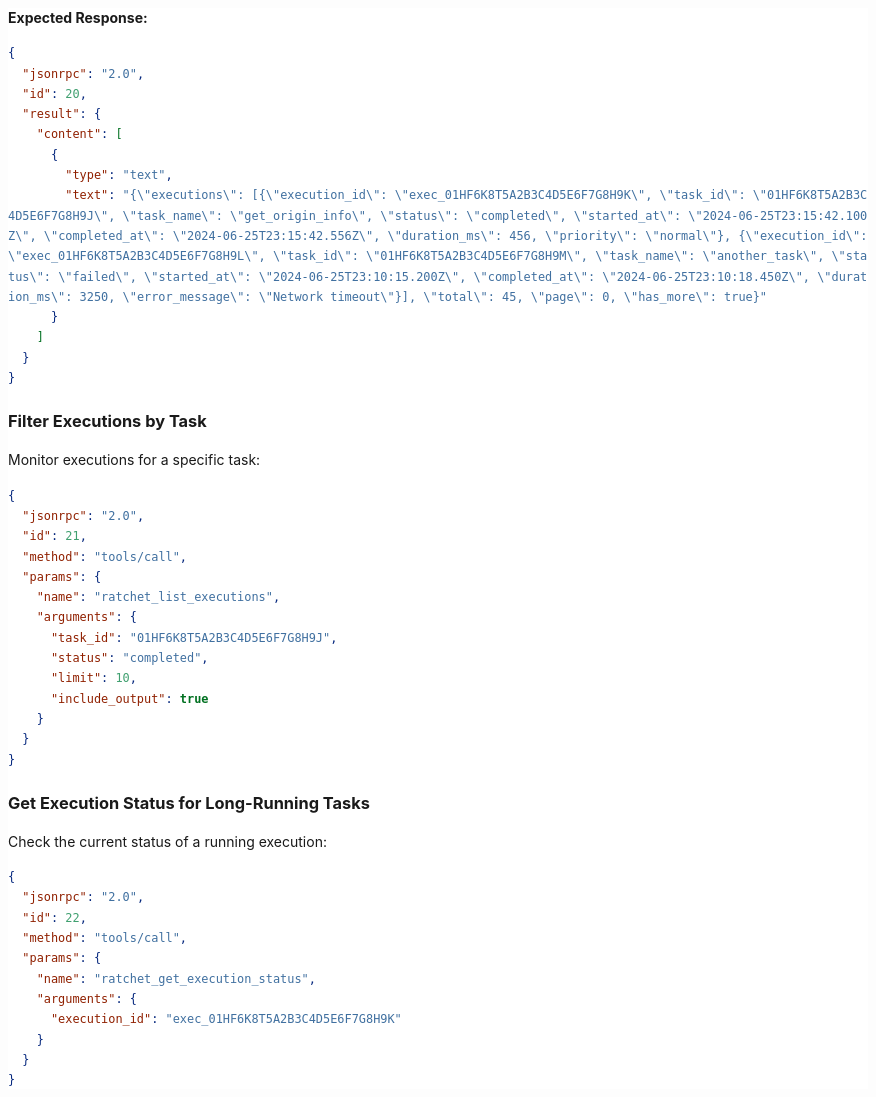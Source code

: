 **Expected Response:**
```json
{
  "jsonrpc": "2.0",
  "id": 20,
  "result": {
    "content": [
      {
        "type": "text",
        "text": "{\"executions\": [{\"execution_id\": \"exec_01HF6K8T5A2B3C4D5E6F7G8H9K\", \"task_id\": \"01HF6K8T5A2B3C4D5E6F7G8H9J\", \"task_name\": \"get_origin_info\", \"status\": \"completed\", \"started_at\": \"2024-06-25T23:15:42.100Z\", \"completed_at\": \"2024-06-25T23:15:42.556Z\", \"duration_ms\": 456, \"priority\": \"normal\"}, {\"execution_id\": \"exec_01HF6K8T5A2B3C4D5E6F7G8H9L\", \"task_id\": \"01HF6K8T5A2B3C4D5E6F7G8H9M\", \"task_name\": \"another_task\", \"status\": \"failed\", \"started_at\": \"2024-06-25T23:10:15.200Z\", \"completed_at\": \"2024-06-25T23:10:18.450Z\", \"duration_ms\": 3250, \"error_message\": \"Network timeout\"}], \"total\": 45, \"page\": 0, \"has_more\": true}"
      }
    ]
  }
}
```

### Filter Executions by Task

Monitor executions for a specific task:

```json
{
  "jsonrpc": "2.0",
  "id": 21,
  "method": "tools/call",
  "params": {
    "name": "ratchet_list_executions",
    "arguments": {
      "task_id": "01HF6K8T5A2B3C4D5E6F7G8H9J",
      "status": "completed",
      "limit": 10,
      "include_output": true
    }
  }
}
```

### Get Execution Status for Long-Running Tasks

Check the current status of a running execution:

```json
{
  "jsonrpc": "2.0",
  "id": 22,
  "method": "tools/call",
  "params": {
    "name": "ratchet_get_execution_status",
    "arguments": {
      "execution_id": "exec_01HF6K8T5A2B3C4D5E6F7G8H9K"
    }
  }
}
```
